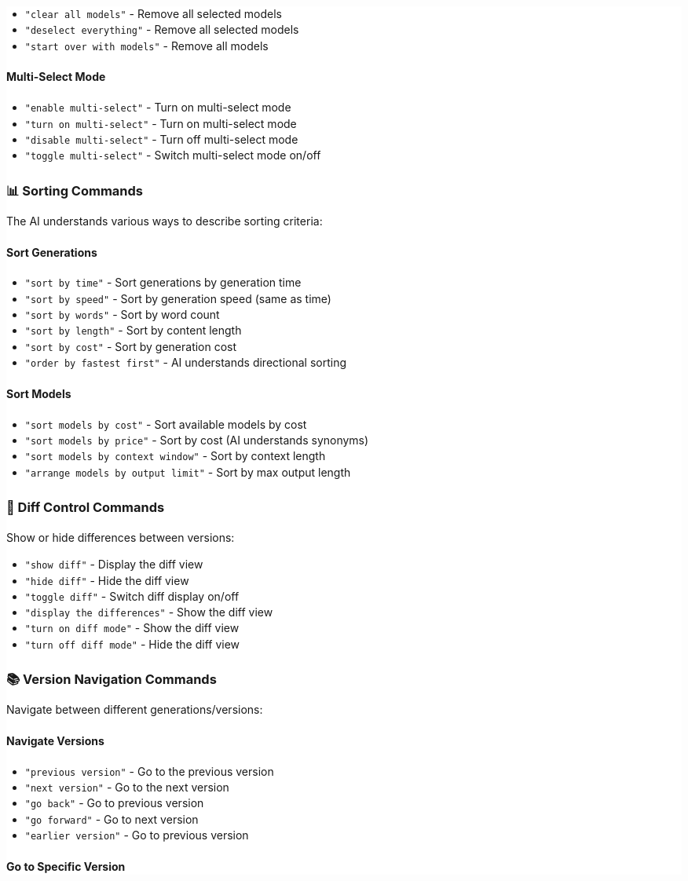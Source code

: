 - `"clear all models"` - Remove all selected models
- `"deselect everything"` - Remove all selected models
- `"start over with models"` - Remove all models

#### Multi-Select Mode

- `"enable multi-select"` - Turn on multi-select mode
- `"turn on multi-select"` - Turn on multi-select mode
- `"disable multi-select"` - Turn off multi-select mode
- `"toggle multi-select"` - Switch multi-select mode on/off

### 📊 Sorting Commands

The AI understands various ways to describe sorting criteria:

#### Sort Generations

- `"sort by time"` - Sort generations by generation time
- `"sort by speed"` - Sort by generation speed (same as time)
- `"sort by words"` - Sort by word count
- `"sort by length"` - Sort by content length
- `"sort by cost"` - Sort by generation cost
- `"order by fastest first"` - AI understands directional sorting

#### Sort Models

- `"sort models by cost"` - Sort available models by cost
- `"sort models by price"` - Sort by cost (AI understands synonyms)
- `"sort models by context window"` - Sort by context length
- `"arrange models by output limit"` - Sort by max output length

### 🔄 Diff Control Commands

Show or hide differences between versions:

- `"show diff"` - Display the diff view
- `"hide diff"` - Hide the diff view
- `"toggle diff"` - Switch diff display on/off
- `"display the differences"` - Show the diff view
- `"turn on diff mode"` - Show the diff view
- `"turn off diff mode"` - Hide the diff view

### 📚 Version Navigation Commands

Navigate between different generations/versions:

#### Navigate Versions

- `"previous version"` - Go to the previous version
- `"next version"` - Go to the next version
- `"go back"` - Go to previous version
- `"go forward"` - Go to next version
- `"earlier version"` - Go to previous version

#### Go to Specific Version
